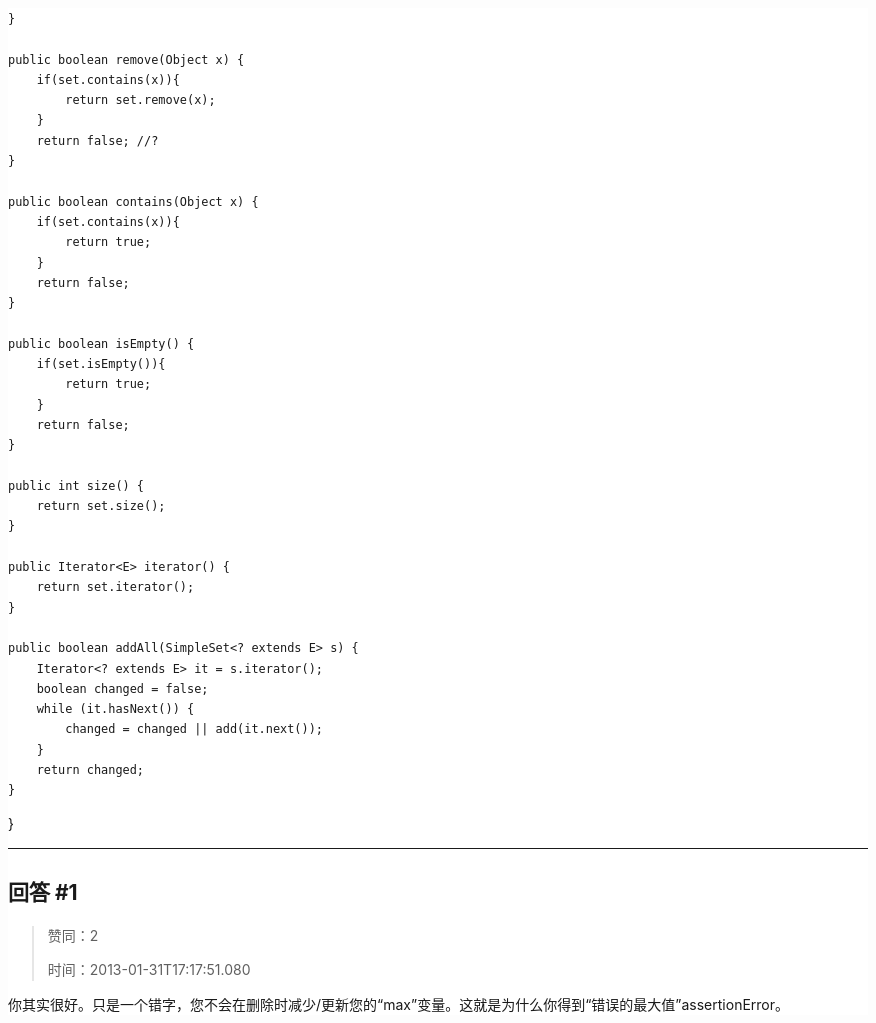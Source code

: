 ```
}

public boolean remove(Object x) {   
    if(set.contains(x)){ 
        return set.remove(x);
    }
    return false; //?
}

public boolean contains(Object x) { 
    if(set.contains(x)){
        return true;
    }
    return false;
}

public boolean isEmpty() {
    if(set.isEmpty()){
        return true;
    }
    return false;
}

public int size() {
    return set.size();
}

public Iterator<E> iterator() {
    return set.iterator();
}

public boolean addAll(SimpleSet<? extends E> s) {
    Iterator<? extends E> it = s.iterator();
    boolean changed = false;
    while (it.hasNext()) {
        changed = changed || add(it.next());
    }
    return changed;
} 
```

}

* * *

## 回答 #1

> 赞同：2
> 
> 时间：2013-01-31T17:17:51.080

你其实很好。只是一个错字，您不会在删除时减少/更新您的“max”变量。这就是为什么你得到“错误的最大值”assertionError。

